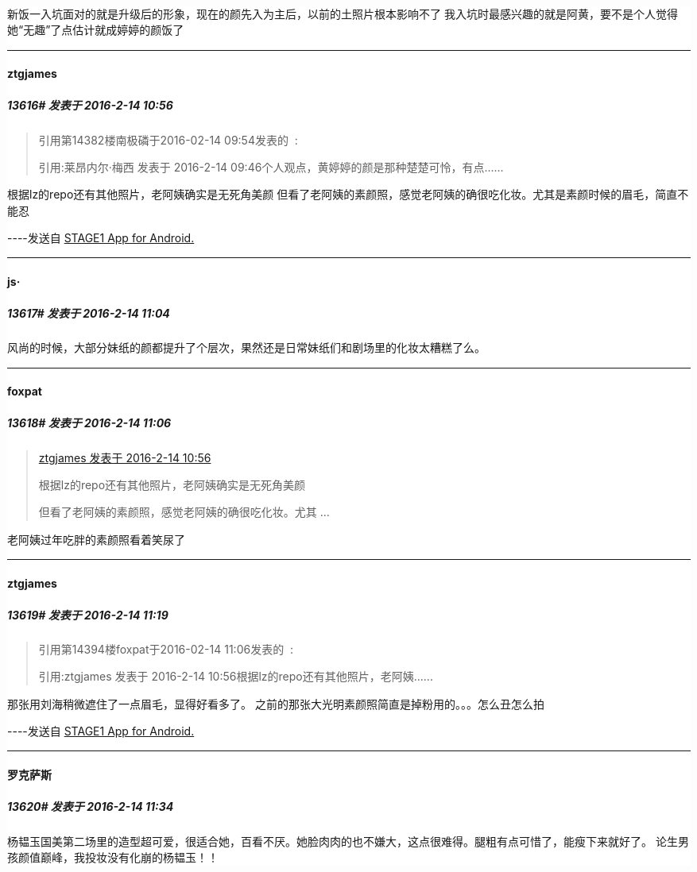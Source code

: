 新饭一入坑面对的就是升级后的形象，现在的颜先入为主后，以前的土照片根本影响不了
我入坑时最感兴趣的就是阿黄，要不是个人觉得她“无趣”了点估计就成婷婷的颜饭了

*****

####  ztgjames  
##### 13616#       发表于 2016-2-14 10:56

<blockquote>引用第14382楼南极磷于2016-02-14 09:54发表的  :

引用:莱昂内尔·梅西 发表于 2016-2-14 09:46个人观点，黄婷婷的颜是那种楚楚可怜，有点......</blockquote>
根据lz的repo还有其他照片，老阿姨确实是无死角美颜
但看了老阿姨的素颜照，感觉老阿姨的确很吃化妆。尤其是素颜时候的眉毛，简直不能忍

----发送自 [STAGE1 App for Android.](http://stage1.5j4m.com/?1.17)

*****

####  js·  
##### 13617#       发表于 2016-2-14 11:04

风尚的时候，大部分妹纸的颜都提升了个层次，果然还是日常妹纸们和剧场里的化妆太糟糕了么。

*****

####  foxpat  
##### 13618#       发表于 2016-2-14 11:06

<blockquote><a href="httphttps://bbs.saraba1st.com/2b/forum.php?mod=redirect&amp;goto=findpost&amp;pid=31566081&amp;ptid=1105387" target="_blank">ztgjames 发表于 2016-2-14 10:56</a>

根据lz的repo还有其他照片，老阿姨确实是无死角美颜

但看了老阿姨的素颜照，感觉老阿姨的确很吃化妆。尤其 ...</blockquote>
老阿姨过年吃胖的素颜照看着笑尿了

*****

####  ztgjames  
##### 13619#       发表于 2016-2-14 11:19

<blockquote>引用第14394楼foxpat于2016-02-14 11:06发表的  :

引用:ztgjames 发表于 2016-2-14 10:56根据lz的repo还有其他照片，老阿姨......</blockquote>
那张用刘海稍微遮住了一点眉毛，显得好看多了。
之前的那张大光明素颜照简直是掉粉用的。。。怎么丑怎么拍

----发送自 [STAGE1 App for Android.](http://stage1.5j4m.com/?1.17)

*****

####  罗克萨斯  
##### 13620#       发表于 2016-2-14 11:34

杨韫玉国美第二场里的造型超可爱，很适合她，百看不厌。她脸肉肉的也不嫌大，这点很难得。腿粗有点可惜了，能瘦下来就好了。
论生男孩颜值巅峰，我投妆没有化崩的杨韫玉！！
